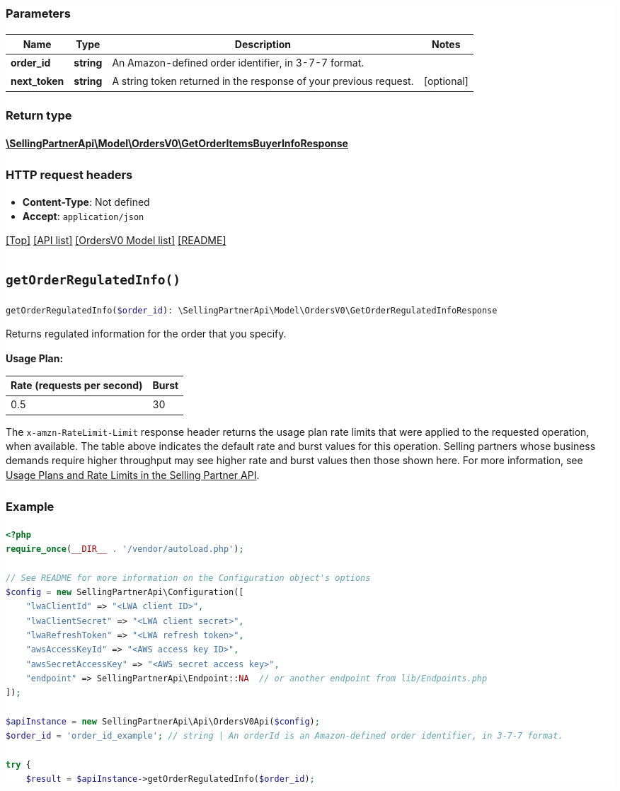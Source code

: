 ### Parameters

Name | Type | Description  | Notes
------------- | ------------- | ------------- | -------------
 **order_id** | **string**| An Amazon-defined order identifier, in 3-7-7 format. |
 **next_token** | **string**| A string token returned in the response of your previous request. | [optional]

### Return type

[**\SellingPartnerApi\Model\OrdersV0\GetOrderItemsBuyerInfoResponse**](../Model/OrdersV0/GetOrderItemsBuyerInfoResponse.md)

### HTTP request headers

- **Content-Type**: Not defined
- **Accept**: `application/json`

[[Top]](#) [[API list]](../)
[[OrdersV0 Model list]](../Model/OrdersV0)
[[README]](../../README.md)

## `getOrderRegulatedInfo()`

```php
getOrderRegulatedInfo($order_id): \SellingPartnerApi\Model\OrdersV0\GetOrderRegulatedInfoResponse
```



Returns regulated information for the order that you specify.

**Usage Plan:**

| Rate (requests per second) | Burst |
| ---- | ---- |
| 0.5 | 30 |

The `x-amzn-RateLimit-Limit` response header returns the usage plan rate limits that were applied to the requested operation, when available. The table above indicates the default rate and burst values for this operation. Selling partners whose business demands require higher throughput may see higher rate and burst values then those shown here. For more information, see [Usage Plans and Rate Limits in the Selling Partner API](https://developer-docs.amazon.com/sp-api/docs/usage-plans-and-rate-limits-in-the-sp-api).

### Example

```php
<?php
require_once(__DIR__ . '/vendor/autoload.php');

// See README for more information on the Configuration object's options
$config = new SellingPartnerApi\Configuration([
    "lwaClientId" => "<LWA client ID>",
    "lwaClientSecret" => "<LWA client secret>",
    "lwaRefreshToken" => "<LWA refresh token>",
    "awsAccessKeyId" => "<AWS access key ID>",
    "awsSecretAccessKey" => "<AWS secret access key>",
    "endpoint" => SellingPartnerApi\Endpoint::NA  // or another endpoint from lib/Endpoints.php
]);

$apiInstance = new SellingPartnerApi\Api\OrdersV0Api($config);
$order_id = 'order_id_example'; // string | An orderId is an Amazon-defined order identifier, in 3-7-7 format.

try {
    $result = $apiInstance->getOrderRegulatedInfo($order_id);
```